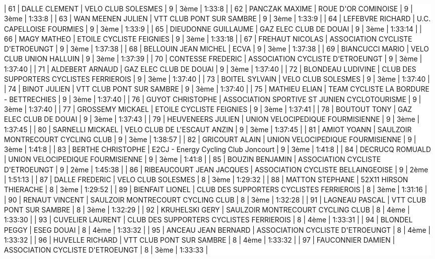 | 61 | DALLE CLEMENT | VELO CLUB SOLESMES | 9 | 3ème | 1:33:8 | 
| 62 | PANCZAK MAXIME | ROUE D'OR COMINOISE | 9 | 3ème | 1:33:8 | 
| 63 | WAN MEENEN JULIEN | VTT  CLUB PONT SUR SAMBRE | 9 | 3ème | 1:33:9 | 
| 64 | LEFEBVRE RICHARD | U.C. CAPELLOISE FOURMIES | 9 | 3ème | 1:33:9 | 
| 65 | DIEUDONNE GUILLAUME | GAZ ELEC CLUB DE DOUAI | 9 | 3ème | 1:33:14 | 
| 66 | MAGY MATHEO | ETOILE CYCLISTE FEIGNIES | 9 | 3ème | 1:33:18 | 
| 67 | FREHAUT NICOLAS | ASSOCIATION CYCLISTE D'ETROEUNGT | 9 | 3ème | 1:37:38 | 
| 68 | BELLOUIN JEAN MICHEL | ECVA | 9 | 3ème | 1:37:38 | 
| 69 | BIANCUCCI MARIO | VELO CLUB UNION HALLUIN | 9 | 3ème | 1:37:39 | 
| 70 | CONTESSE FREDERIC | ASSOCIATION CYCLISTE D'ETROEUNGT | 9 | 3ème | 1:37:40 | 
| 71 | ALDEBERT ARNAUD | GAZ ELEC CLUB DE DOUAI | 9 | 3ème | 1:37:40 | 
| 72 | BLONDEAU LUDIVINE | CLUB DES SUPPORTERS CYCLISTES FERRIEROIS | 9 | 3ème | 1:37:40 | 
| 73 | BOITEL SYLVAIN | VELO CLUB SOLESMES | 9 | 3ème | 1:37:40 | 
| 74 | BINOT JULIEN | VTT  CLUB PONT SUR SAMBRE | 9 | 3ème | 1:37:40 | 
| 75 | MATHIEU ELIAN | TEAM CYCLISTE LA BORDURE - BETTRECHIES | 9 | 3ème | 1:37:40 | 
| 76 | GUYOT CHRISTOPHE | ASSOCIATION SPORTIVE ST JUNIEN CYCLOTOURISME | 9 | 3ème | 1:37:40 | 
| 77 | GROSSEMY MICKAEL | ETOILE CYCLISTE FEIGNIES | 9 | 3ème | 1:37:41 | 
| 78 | BOUTOUT TONY | GAZ ELEC CLUB DE DOUAI | 9 | 3ème | 1:37:43 | 
| 79 | HEUVENEERS JULIEN | UNION VELOCIPEDIQUE FOURMISIENNE | 9 | 3ème | 1:37:45 | 
| 80 | SARNELLI MICKAEL | VELO CLUB DE L'ESCAUT ANZIN | 9 | 3ème | 1:37:45 | 
| 81 | AMIOT YOANN | SAULZOIR MONTRECOURT CYCLING CLUB | 9 | 3ème | 1:38:57 | 
| 82 | GRICOURT ALAIN | UNION VELOCIPEDIQUE FOURMISIENNE | 9 | 3ème | 1:41:8 | 
| 83 | BERTHE CHRISTOPHE | E2CJ - Energy Cycling Club Joncourt | 9 | 3ème | 1:41:8 | 
| 84 | DECRUCQ ROMUALD | UNION VELOCIPEDIQUE FOURMISIENNE | 9 | 3ème | 1:41:8 | 
| 85 | BOUZIN BENJAMIN | ASSOCIATION CYCLISTE D'ETROEUNGT | 9 | 2ème | 1:45:38 | 
| 86 | RIBEAUCOURT JEAN JACQUES | ASSOCIATION CYCLISTE BELLAINGEOISE | 9 | 2ème | 1:51:13 | 
| 87 | DALLE FREDERIC | VELO CLUB SOLESMES | 8 | 3ème | 1:29:32 | 
| 88 | MATTON STEPHANE | 52X11 HIRSON THIERACHE | 8 | 3ème | 1:29:52 | 
| 89 | BIENFAIT LIONEL | CLUB DES SUPPORTERS CYCLISTES FERRIEROIS | 8 | 3ème | 1:31:16 | 
| 90 | RENAUT VINCENT | SAULZOIR MONTRECOURT CYCLING CLUB | 8 | 3ème | 1:32:28 | 
| 91 | LAGNEAU PASCAL | VTT  CLUB PONT SUR SAMBRE | 8 | 3ème | 1:32:29 | 
| 92 | KRUHELSKI GERY | SAULZOIR MONTRECOURT CYCLING CLUB | 8 | 4ème | 1:33:30 | 
| 93 | CUVELIER LAURENT | CLUB DES SUPPORTERS CYCLISTES FERRIEROIS | 8 | 4ème | 1:33:31 | 
| 94 | BLONDEL PEGGY | ESEG DOUAI | 8 | 4ème | 1:33:32 | 
| 95 | ANCEAU JEAN BERNARD | ASSOCIATION CYCLISTE D'ETROEUNGT | 8 | 4ème | 1:33:32 | 
| 96 | HUVELLE RICHARD | VTT  CLUB PONT SUR SAMBRE | 8 | 4ème | 1:33:32 | 
| 97 | FAUCONNIER DAMIEN | ASSOCIATION CYCLISTE D'ETROEUNGT | 8 | 3ème | 1:33:33 | 